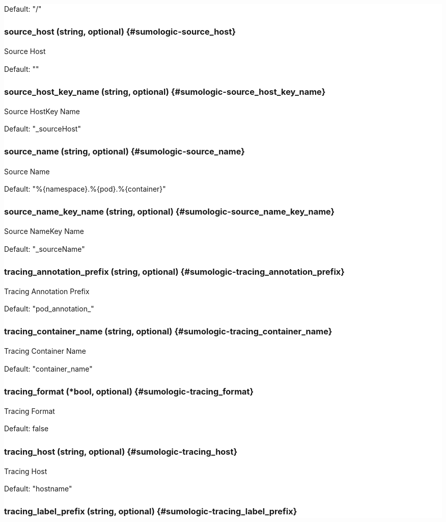Default: "/"

### source_host (string, optional) {#sumologic-source_host}

Source Host

Default: ""

### source_host_key_name (string, optional) {#sumologic-source_host_key_name}

Source HostKey Name

Default: "_sourceHost"

### source_name (string, optional) {#sumologic-source_name}

Source Name

Default: "%{namespace}.%{pod}.%{container}"

### source_name_key_name (string, optional) {#sumologic-source_name_key_name}

Source NameKey Name

Default: "_sourceName"

### tracing_annotation_prefix (string, optional) {#sumologic-tracing_annotation_prefix}

Tracing Annotation Prefix

Default: "pod_annotation_"

### tracing_container_name (string, optional) {#sumologic-tracing_container_name}

Tracing Container Name

Default: "container_name"

### tracing_format (*bool, optional) {#sumologic-tracing_format}

Tracing Format

Default: false

### tracing_host (string, optional) {#sumologic-tracing_host}

Tracing Host

Default: "hostname"

### tracing_label_prefix (string, optional) {#sumologic-tracing_label_prefix}
